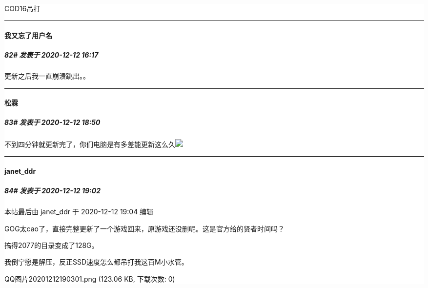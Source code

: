 COD16吊打







*****

####  我又忘了用户名  
##### 82#       发表于 2020-12-12 16:17




更新之后我一直崩溃跳出。。







*****

####  松霖  
##### 83#       发表于 2020-12-12 18:50




不到四分钟就更新完了，你们电脑是有多差能更新这么久<img src="https://static.saraba1st.com/image/smiley/face2017/001.png" referrerpolicy="no-referrer">







*****

####  janet_ddr  
##### 84#       发表于 2020-12-12 19:02



 本帖最后由 janet_ddr 于 2020-12-12 19:04 编辑 




GOG太cao了，直接完整更新了一个游戏回来，原游戏还没删呢。这是官方给的贤者时间吗？



搞得2077的目录变成了128G。

我倒宁愿是解压，反正SSD速度怎么都吊打我这百M小水管。








QQ图片20201212190301.png
(123.06 KB, 下载次数: 0)


